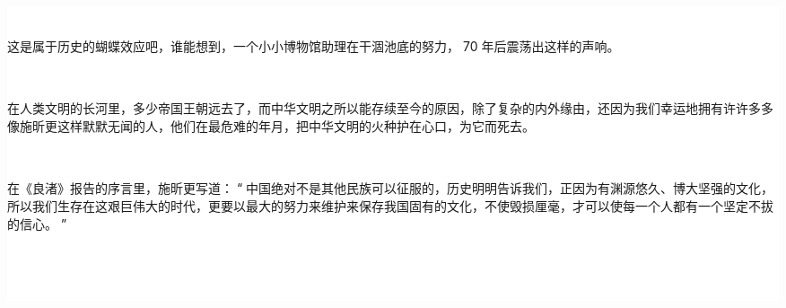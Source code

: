   <span class="s1">
  </span>
  <br/>
 </p>
 <p class="p2">
  <span class="s1">
   这是属于历史的蝴蝶效应吧，谁能想到，一个小小博物馆助理在干涸池底的努力，
  </span>
  <span class="s2">
   70
  </span>
  <span class="s1">
   年后震荡出这样的声响。
  </span>
 </p>
 <p class="p1">
  <span class="s1">
  </span>
  <br/>
 </p>
 <p class="p2">
  <span class="s1">
   在人类文明的长河里，多少帝国王朝远去了，而中华文明之所以能存续至今的原因，除了复杂的内外缘由，还因为我们幸运地拥有许许多多像施昕更这样默默无闻的人，他们在最危难的年月，把中华文明的火种护在心口，为它而死去。
  </span>
 </p>
 <p class="p1">
  <span class="s1">
  </span>
  <br/>
 </p>
 <p class="p2">
  <span class="s1">
   在《良渚》报告的序言里，施昕更写道：
  </span>
  <span class="s2">
   “
  </span>
  <span class="s1">
   中国绝对不是其他民族可以征服的，历史明明告诉我们，正因为有渊源悠久、博大坚强的文化，所以我们生存在这艰巨伟大的时代，更要以最大的努力来维护来保存我国固有的文化，不使毁损厘毫，才可以使每一个人都有一个坚定不拔的信心。
  </span>
  <span class="s2">
   ”
  </span>
 </p>
 <p class="p1">
  <span class="s1">
  </span>
  <br/>
 </p>
 <p class="p1">
  <b>
   <font size="4">
    <span class="s1">
    </span>
    <br/>
   </font>
  </b>
 </p>
 <p class="p2">
  <span class="s1">
   <b>
    <font size="4">